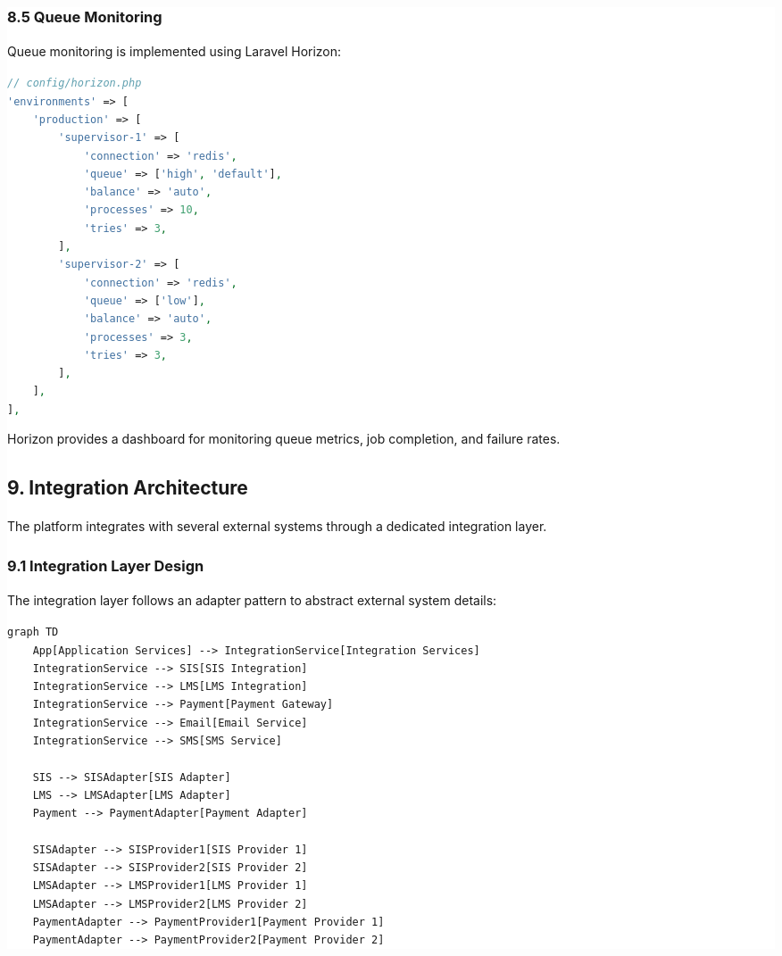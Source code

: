 ### 8.5 Queue Monitoring

Queue monitoring is implemented using Laravel Horizon:

```php
// config/horizon.php
'environments' => [
    'production' => [
        'supervisor-1' => [
            'connection' => 'redis',
            'queue' => ['high', 'default'],
            'balance' => 'auto',
            'processes' => 10,
            'tries' => 3,
        ],
        'supervisor-2' => [
            'connection' => 'redis',
            'queue' => ['low'],
            'balance' => 'auto',
            'processes' => 3,
            'tries' => 3,
        ],
    ],
],
```

Horizon provides a dashboard for monitoring queue metrics, job completion, and failure rates.

## 9. Integration Architecture

The platform integrates with several external systems through a dedicated integration layer.

### 9.1 Integration Layer Design

The integration layer follows an adapter pattern to abstract external system details:

```mermaid
graph TD
    App[Application Services] --> IntegrationService[Integration Services]
    IntegrationService --> SIS[SIS Integration]
    IntegrationService --> LMS[LMS Integration]
    IntegrationService --> Payment[Payment Gateway]
    IntegrationService --> Email[Email Service]
    IntegrationService --> SMS[SMS Service]
    
    SIS --> SISAdapter[SIS Adapter]
    LMS --> LMSAdapter[LMS Adapter]
    Payment --> PaymentAdapter[Payment Adapter]
    
    SISAdapter --> SISProvider1[SIS Provider 1]
    SISAdapter --> SISProvider2[SIS Provider 2]
    LMSAdapter --> LMSProvider1[LMS Provider 1]
    LMSAdapter --> LMSProvider2[LMS Provider 2]
    PaymentAdapter --> PaymentProvider1[Payment Provider 1]
    PaymentAdapter --> PaymentProvider2[Payment Provider 2]
```
